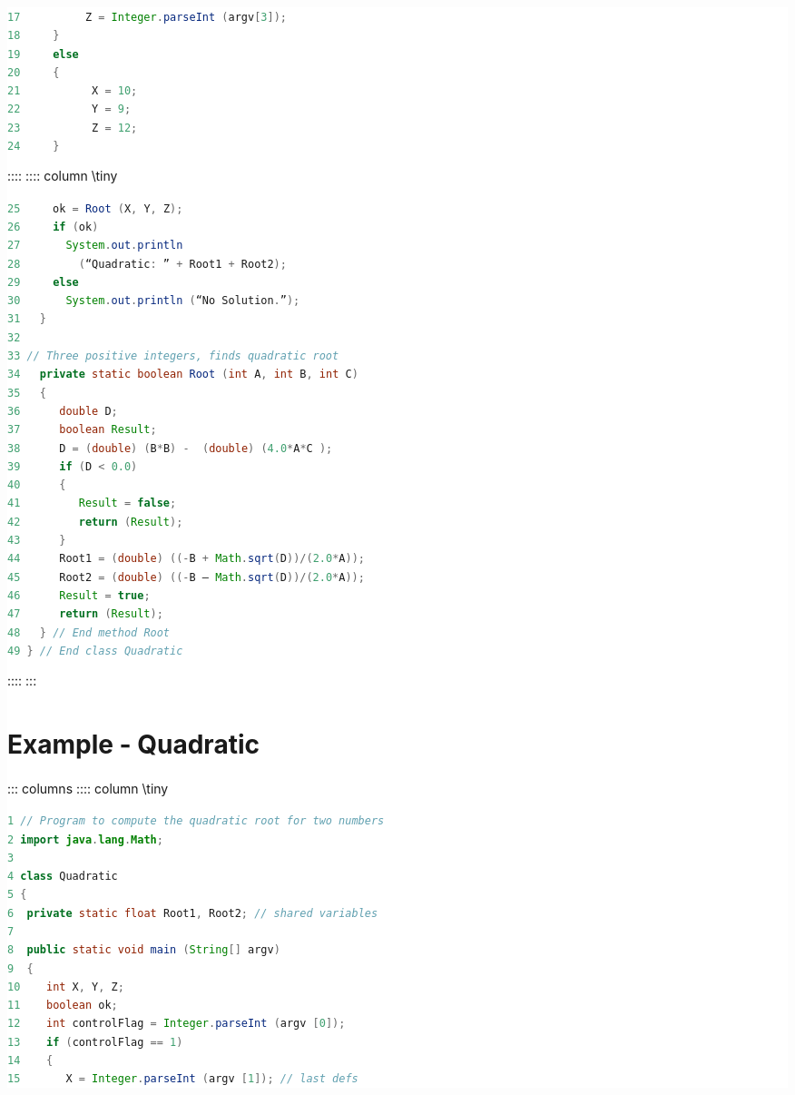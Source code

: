 ```java
17          Z = Integer.parseInt (argv[3]);
18     }
19     else
20     {
21           X = 10;
22           Y = 9;
23           Z = 12;
24     }
```
::::
:::: column
\tiny
```java
25     ok = Root (X, Y, Z);
26     if (ok)
27       System.out.println
28         (“Quadratic: ” + Root1 + Root2);
29     else
30       System.out.println (“No Solution.”);
31   }
32
33 // Three positive integers, finds quadratic root
34   private static boolean Root (int A, int B, int C)
35   {
36      double D;
37      boolean Result;
38      D = (double) (B*B) -  (double) (4.0*A*C );
39      if (D < 0.0)
40      {
41         Result = false;
42         return (Result);
43      }
44      Root1 = (double) ((-B + Math.sqrt(D))/(2.0*A));
45      Root2 = (double) ((-B – Math.sqrt(D))/(2.0*A));
46      Result = true;
47      return (Result);
48   } // End method Root
49 } // End class Quadratic
```
::::
:::

# Example - Quadratic

::: columns
:::: column
\tiny
```java
1 // Program to compute the quadratic root for two numbers
2 import java.lang.Math;
3
4 class Quadratic
5 {
6  private static float Root1, Root2; // shared variables
7
8  public static void main (String[] argv)
9  {
10    int X, Y, Z;
11    boolean ok;
12    int controlFlag = Integer.parseInt (argv [0]);
13    if (controlFlag == 1)
14    {
15       X = Integer.parseInt (argv [1]); // last defs
```